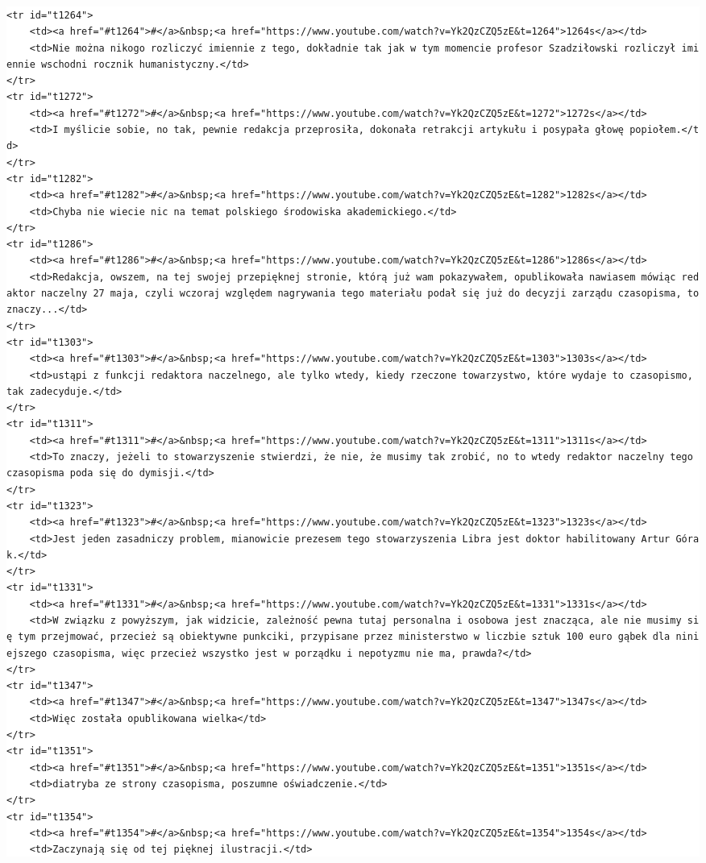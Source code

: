     <tr id="t1264">
        <td><a href="#t1264">#</a>&nbsp;<a href="https://www.youtube.com/watch?v=Yk2QzCZQ5zE&t=1264">1264s</a></td>
        <td>Nie można nikogo rozliczyć imiennie z tego, dokładnie tak jak w tym momencie profesor Szadziłowski rozliczył imiennie wschodni rocznik humanistyczny.</td>
    </tr>
    <tr id="t1272">
        <td><a href="#t1272">#</a>&nbsp;<a href="https://www.youtube.com/watch?v=Yk2QzCZQ5zE&t=1272">1272s</a></td>
        <td>I myślicie sobie, no tak, pewnie redakcja przeprosiła, dokonała retrakcji artykułu i posypała głowę popiołem.</td>
    </tr>
    <tr id="t1282">
        <td><a href="#t1282">#</a>&nbsp;<a href="https://www.youtube.com/watch?v=Yk2QzCZQ5zE&t=1282">1282s</a></td>
        <td>Chyba nie wiecie nic na temat polskiego środowiska akademickiego.</td>
    </tr>
    <tr id="t1286">
        <td><a href="#t1286">#</a>&nbsp;<a href="https://www.youtube.com/watch?v=Yk2QzCZQ5zE&t=1286">1286s</a></td>
        <td>Redakcja, owszem, na tej swojej przepięknej stronie, którą już wam pokazywałem, opublikowała nawiasem mówiąc redaktor naczelny 27 maja, czyli wczoraj względem nagrywania tego materiału podał się już do decyzji zarządu czasopisma, to znaczy...</td>
    </tr>
    <tr id="t1303">
        <td><a href="#t1303">#</a>&nbsp;<a href="https://www.youtube.com/watch?v=Yk2QzCZQ5zE&t=1303">1303s</a></td>
        <td>ustąpi z funkcji redaktora naczelnego, ale tylko wtedy, kiedy rzeczone towarzystwo, które wydaje to czasopismo, tak zadecyduje.</td>
    </tr>
    <tr id="t1311">
        <td><a href="#t1311">#</a>&nbsp;<a href="https://www.youtube.com/watch?v=Yk2QzCZQ5zE&t=1311">1311s</a></td>
        <td>To znaczy, jeżeli to stowarzyszenie stwierdzi, że nie, że musimy tak zrobić, no to wtedy redaktor naczelny tego czasopisma poda się do dymisji.</td>
    </tr>
    <tr id="t1323">
        <td><a href="#t1323">#</a>&nbsp;<a href="https://www.youtube.com/watch?v=Yk2QzCZQ5zE&t=1323">1323s</a></td>
        <td>Jest jeden zasadniczy problem, mianowicie prezesem tego stowarzyszenia Libra jest doktor habilitowany Artur Górak.</td>
    </tr>
    <tr id="t1331">
        <td><a href="#t1331">#</a>&nbsp;<a href="https://www.youtube.com/watch?v=Yk2QzCZQ5zE&t=1331">1331s</a></td>
        <td>W związku z powyższym, jak widzicie, zależność pewna tutaj personalna i osobowa jest znacząca, ale nie musimy się tym przejmować, przecież są obiektywne punkciki, przypisane przez ministerstwo w liczbie sztuk 100 euro gąbek dla niniejszego czasopisma, więc przecież wszystko jest w porządku i nepotyzmu nie ma, prawda?</td>
    </tr>
    <tr id="t1347">
        <td><a href="#t1347">#</a>&nbsp;<a href="https://www.youtube.com/watch?v=Yk2QzCZQ5zE&t=1347">1347s</a></td>
        <td>Więc została opublikowana wielka</td>
    </tr>
    <tr id="t1351">
        <td><a href="#t1351">#</a>&nbsp;<a href="https://www.youtube.com/watch?v=Yk2QzCZQ5zE&t=1351">1351s</a></td>
        <td>diatryba ze strony czasopisma, poszumne oświadczenie.</td>
    </tr>
    <tr id="t1354">
        <td><a href="#t1354">#</a>&nbsp;<a href="https://www.youtube.com/watch?v=Yk2QzCZQ5zE&t=1354">1354s</a></td>
        <td>Zaczynają się od tej pięknej ilustracji.</td>